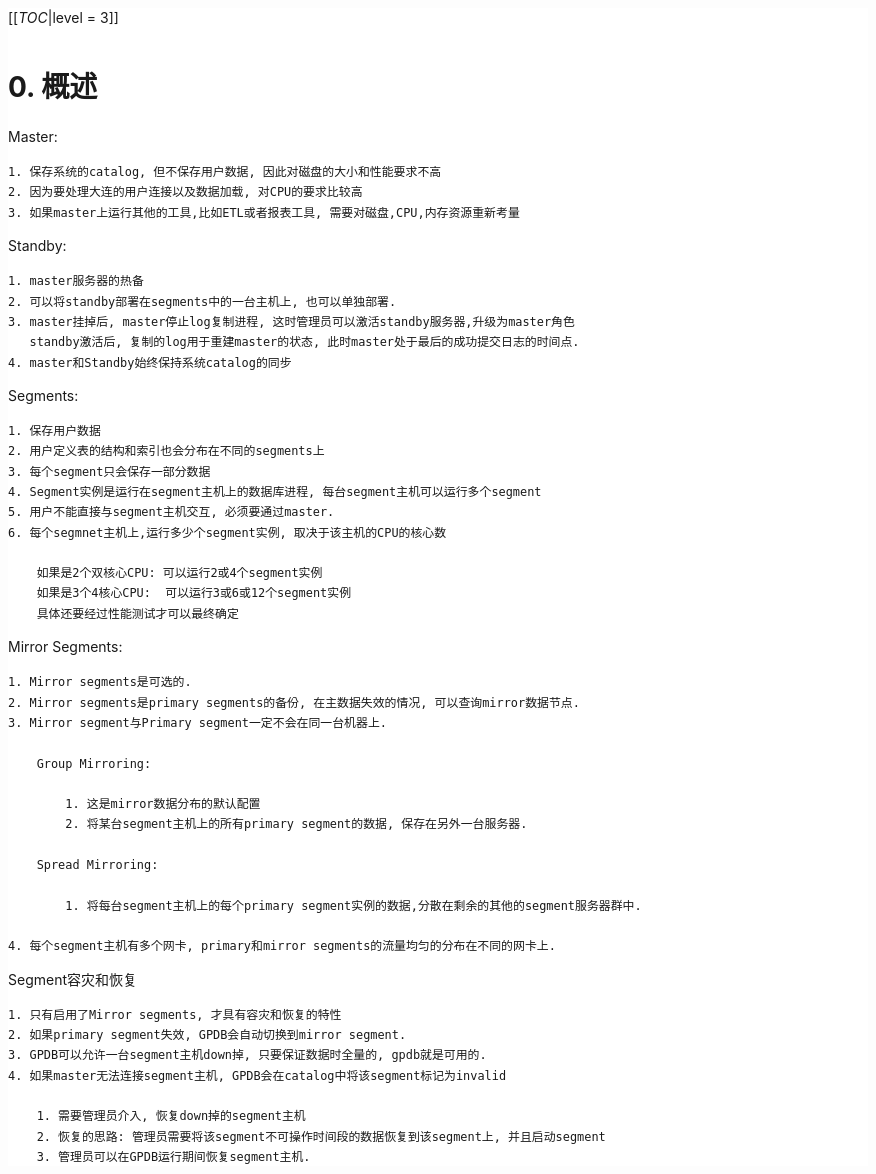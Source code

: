 

[[_TOC_|level = 3]]

# 0. 概述

Master:

    1. 保存系统的catalog, 但不保存用户数据, 因此对磁盘的大小和性能要求不高
    2. 因为要处理大连的用户连接以及数据加载, 对CPU的要求比较高
    3. 如果master上运行其他的工具,比如ETL或者报表工具, 需要对磁盘,CPU,内存资源重新考量

Standby:

    1. master服务器的热备
    2. 可以将standby部署在segments中的一台主机上, 也可以单独部署.
    3. master挂掉后, master停止log复制进程, 这时管理员可以激活standby服务器,升级为master角色
       standby激活后, 复制的log用于重建master的状态, 此时master处于最后的成功提交日志的时间点.
    4. master和Standby始终保持系统catalog的同步

Segments:

    1. 保存用户数据
    2. 用户定义表的结构和索引也会分布在不同的segments上
    3. 每个segment只会保存一部分数据
    4. Segment实例是运行在segment主机上的数据库进程, 每台segment主机可以运行多个segment
    5. 用户不能直接与segment主机交互, 必须要通过master.
    6. 每个segmnet主机上,运行多少个segment实例, 取决于该主机的CPU的核心数
        
        如果是2个双核心CPU: 可以运行2或4个segment实例
        如果是3个4核心CPU:  可以运行3或6或12个segment实例
        具体还要经过性能测试才可以最终确定
        
Mirror Segments:

    1. Mirror segments是可选的.
    2. Mirror segments是primary segments的备份, 在主数据失效的情况, 可以查询mirror数据节点.
    3. Mirror segment与Primary segment一定不会在同一台机器上.

        Group Mirroring:
    
            1. 这是mirror数据分布的默认配置
            2. 将某台segment主机上的所有primary segment的数据, 保存在另外一台服务器.

        Spread Mirroring:
    
            1. 将每台segment主机上的每个primary segment实例的数据,分散在剩余的其他的segment服务器群中.

    4. 每个segment主机有多个网卡, primary和mirror segments的流量均匀的分布在不同的网卡上.

Segment容灾和恢复

    1. 只有启用了Mirror segments, 才具有容灾和恢复的特性
    2. 如果primary segment失效, GPDB会自动切换到mirror segment.
    3. GPDB可以允许一台segment主机down掉, 只要保证数据时全量的, gpdb就是可用的.
    4. 如果master无法连接segment主机, GPDB会在catalog中将该segment标记为invalid

        1. 需要管理员介入, 恢复down掉的segment主机
        2. 恢复的思路: 管理员需要将该segment不可操作时间段的数据恢复到该segment上, 并且启动segment
        3. 管理员可以在GPDB运行期间恢复segment主机.
